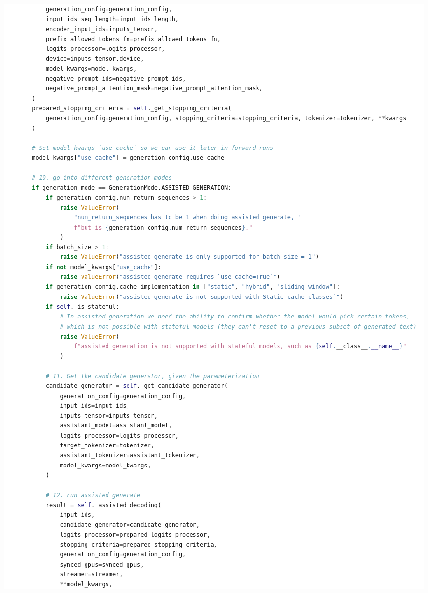 ```python
            generation_config=generation_config,
            input_ids_seq_length=input_ids_length,
            encoder_input_ids=inputs_tensor,
            prefix_allowed_tokens_fn=prefix_allowed_tokens_fn,
            logits_processor=logits_processor,
            device=inputs_tensor.device,
            model_kwargs=model_kwargs,
            negative_prompt_ids=negative_prompt_ids,
            negative_prompt_attention_mask=negative_prompt_attention_mask,
        )
        prepared_stopping_criteria = self._get_stopping_criteria(
            generation_config=generation_config, stopping_criteria=stopping_criteria, tokenizer=tokenizer, **kwargs
        )

        # Set model_kwargs `use_cache` so we can use it later in forward runs
        model_kwargs["use_cache"] = generation_config.use_cache

        # 10. go into different generation modes
        if generation_mode == GenerationMode.ASSISTED_GENERATION:
            if generation_config.num_return_sequences > 1:
                raise ValueError(
                    "num_return_sequences has to be 1 when doing assisted generate, "
                    f"but is {generation_config.num_return_sequences}."
                )
            if batch_size > 1:
                raise ValueError("assisted generate is only supported for batch_size = 1")
            if not model_kwargs["use_cache"]:
                raise ValueError("assisted generate requires `use_cache=True`")
            if generation_config.cache_implementation in ["static", "hybrid", "sliding_window"]:
                raise ValueError("assisted generate is not supported with Static cache classes`")
            if self._is_stateful:
                # In assisted generation we need the ability to confirm whether the model would pick certain tokens,
                # which is not possible with stateful models (they can't reset to a previous subset of generated text)
                raise ValueError(
                    f"assisted generation is not supported with stateful models, such as {self.__class__.__name__}"
                )

            # 11. Get the candidate generator, given the parameterization
            candidate_generator = self._get_candidate_generator(
                generation_config=generation_config,
                input_ids=input_ids,
                inputs_tensor=inputs_tensor,
                assistant_model=assistant_model,
                logits_processor=logits_processor,
                target_tokenizer=tokenizer,
                assistant_tokenizer=assistant_tokenizer,
                model_kwargs=model_kwargs,
            )

            # 12. run assisted generate
            result = self._assisted_decoding(
                input_ids,
                candidate_generator=candidate_generator,
                logits_processor=prepared_logits_processor,
                stopping_criteria=prepared_stopping_criteria,
                generation_config=generation_config,
                synced_gpus=synced_gpus,
                streamer=streamer,
                **model_kwargs,
```
